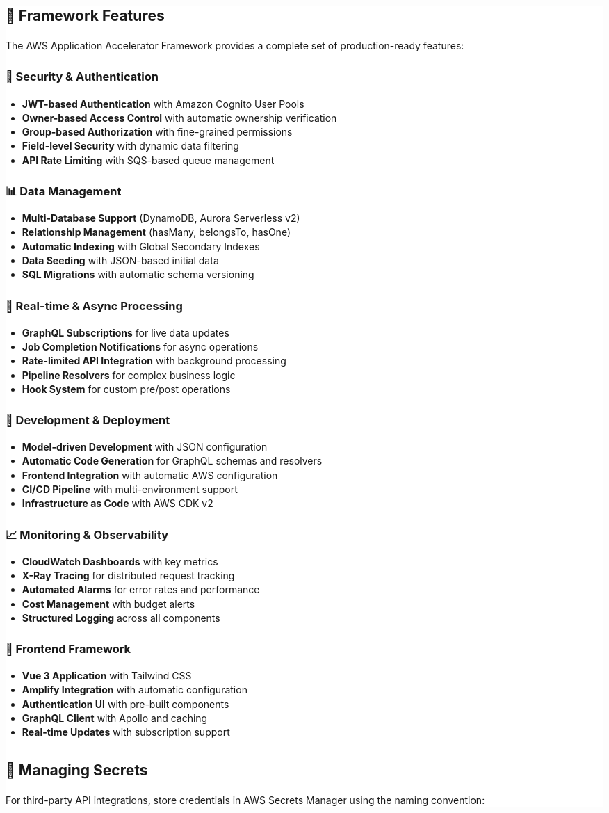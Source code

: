 ## 🎯 Framework Features

The AWS Application Accelerator Framework provides a complete set of production-ready features:

### **🔐 Security & Authentication**
- **JWT-based Authentication** with Amazon Cognito User Pools
- **Owner-based Access Control** with automatic ownership verification
- **Group-based Authorization** with fine-grained permissions
- **Field-level Security** with dynamic data filtering
- **API Rate Limiting** with SQS-based queue management

### **📊 Data Management**
- **Multi-Database Support** (DynamoDB, Aurora Serverless v2)
- **Relationship Management** (hasMany, belongsTo, hasOne)
- **Automatic Indexing** with Global Secondary Indexes
- **Data Seeding** with JSON-based initial data
- **SQL Migrations** with automatic schema versioning

### **🔄 Real-time & Async Processing**
- **GraphQL Subscriptions** for live data updates
- **Job Completion Notifications** for async operations
- **Rate-limited API Integration** with background processing
- **Pipeline Resolvers** for complex business logic
- **Hook System** for custom pre/post operations

### **🚀 Development & Deployment**
- **Model-driven Development** with JSON configuration
- **Automatic Code Generation** for GraphQL schemas and resolvers
- **Frontend Integration** with automatic AWS configuration
- **CI/CD Pipeline** with multi-environment support
- **Infrastructure as Code** with AWS CDK v2

### **📈 Monitoring & Observability**
- **CloudWatch Dashboards** with key metrics
- **X-Ray Tracing** for distributed request tracking
- **Automated Alarms** for error rates and performance
- **Cost Management** with budget alerts
- **Structured Logging** across all components

### **🎨 Frontend Framework**
- **Vue 3 Application** with Tailwind CSS
- **Amplify Integration** with automatic configuration
- **Authentication UI** with pre-built components
- **GraphQL Client** with Apollo and caching
- **Real-time Updates** with subscription support

## 🔐 Managing Secrets

For third-party API integrations, store credentials in AWS Secrets Manager using the naming convention:
